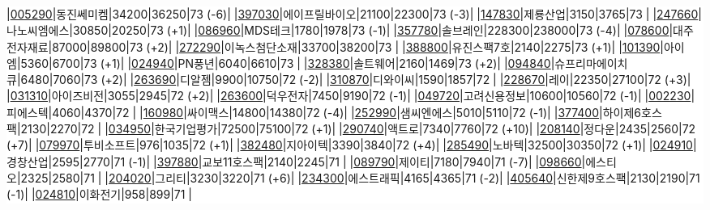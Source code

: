 |[005290](https://finance.daum.net/quotes/A005290)|동진쎄미켐|34200|36250|73 (-6)|
|[397030](https://finance.daum.net/quotes/A397030)|에이프릴바이오|21100|22300|73 (-3)|
|[147830](https://finance.daum.net/quotes/A147830)|제룡산업|3150|3765|73 |
|[247660](https://finance.daum.net/quotes/A247660)|나노씨엠에스|30850|20250|73 (+1)|
|[086960](https://finance.daum.net/quotes/A086960)|MDS테크|1780|1978|73 (-1)|
|[357780](https://finance.daum.net/quotes/A357780)|솔브레인|228300|238000|73 (-4)|
|[078600](https://finance.daum.net/quotes/A078600)|대주전자재료|87000|89800|73 (+2)|
|[272290](https://finance.daum.net/quotes/A272290)|이녹스첨단소재|33700|38200|73 |
|[388800](https://finance.daum.net/quotes/A388800)|유진스팩7호|2140|2275|73 (+1)|
|[101390](https://finance.daum.net/quotes/A101390)|아이엠|5360|6700|73 (+1)|
|[024940](https://finance.daum.net/quotes/A024940)|PN풍년|6040|6610|73 |
|[328380](https://finance.daum.net/quotes/A328380)|솔트웨어|2160|1469|73 (+2)|
|[094840](https://finance.daum.net/quotes/A094840)|슈프리마에이치큐|6480|7060|73 (+2)|
|[263690](https://finance.daum.net/quotes/A263690)|디알젬|9900|10750|72 (-2)|
|[310870](https://finance.daum.net/quotes/A310870)|디와이씨|1590|1857|72 |
|[228670](https://finance.daum.net/quotes/A228670)|레이|22350|27100|72 (+3)|
|[031310](https://finance.daum.net/quotes/A031310)|아이즈비전|3055|2945|72 (+2)|
|[263600](https://finance.daum.net/quotes/A263600)|덕우전자|7450|9190|72 (-1)|
|[049720](https://finance.daum.net/quotes/A049720)|고려신용정보|10600|10560|72 (-1)|
|[002230](https://finance.daum.net/quotes/A002230)|피에스텍|4060|4370|72 |
|[160980](https://finance.daum.net/quotes/A160980)|싸이맥스|14800|14380|72 (-4)|
|[252990](https://finance.daum.net/quotes/A252990)|샘씨엔에스|5010|5110|72 (-1)|
|[377400](https://finance.daum.net/quotes/A377400)|하이제6호스팩|2130|2270|72 |
|[034950](https://finance.daum.net/quotes/A034950)|한국기업평가|72500|75100|72 (+1)|
|[290740](https://finance.daum.net/quotes/A290740)|액트로|7340|7760|72 (+10)|
|[208140](https://finance.daum.net/quotes/A208140)|정다운|2435|2560|72 (+7)|
|[079970](https://finance.daum.net/quotes/A079970)|투비소프트|976|1035|72 (+1)|
|[382480](https://finance.daum.net/quotes/A382480)|지아이텍|3390|3840|72 (+4)|
|[285490](https://finance.daum.net/quotes/A285490)|노바텍|32500|30350|72 (+1)|
|[024910](https://finance.daum.net/quotes/A024910)|경창산업|2595|2770|71 (-1)|
|[397880](https://finance.daum.net/quotes/A397880)|교보11호스팩|2140|2245|71 |
|[089790](https://finance.daum.net/quotes/A089790)|제이티|7180|7940|71 (-7)|
|[098660](https://finance.daum.net/quotes/A098660)|에스티오|2325|2580|71 |
|[204020](https://finance.daum.net/quotes/A204020)|그리티|3230|3220|71 (+6)|
|[234300](https://finance.daum.net/quotes/A234300)|에스트래픽|4165|4365|71 (-2)|
|[405640](https://finance.daum.net/quotes/A405640)|신한제9호스팩|2130|2190|71 (-1)|
|[024810](https://finance.daum.net/quotes/A024810)|이화전기|958|899|71 |